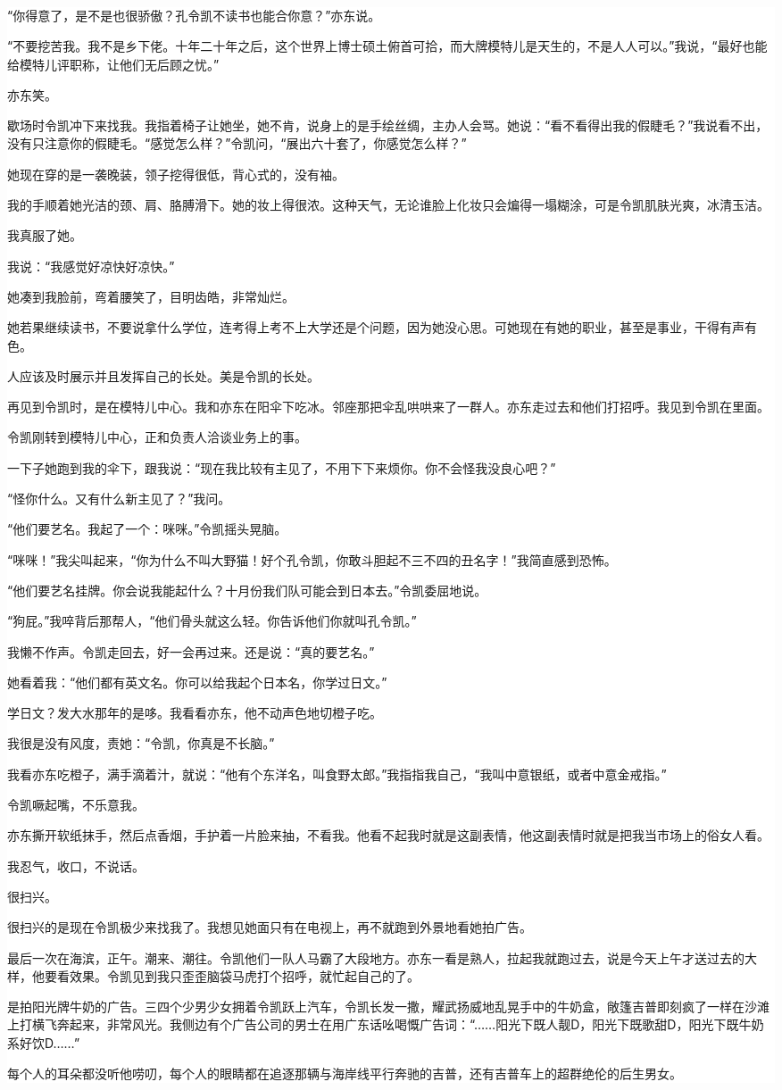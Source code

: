 “你得意了，是不是也很骄傲？孔令凯不读书也能合你意？”亦东说。

“不要挖苦我。我不是乡下佬。十年二十年之后，这个世界上博士硕土俯首可拾，而大牌模特儿是天生的，不是人人可以。”我说，“最好也能给模特儿评职称，让他们无后顾之忧。”

亦东笑。

歇场时令凯冲下来找我。我指着椅子让她坐，她不肯，说身上的是手绘丝绸，主办人会骂。她说：“看不看得出我的假睫毛？”我说看不出，没有只注意你的假睫毛。“感觉怎么样？”令凯问，“展出六十套了，你感觉怎么样？”

她现在穿的是一袭晚装，领子挖得很低，背心式的，没有袖。

我的手顺着她光洁的颈、肩、胳膊滑下。她的妆上得很浓。这种天气，无论谁脸上化妆只会煸得一塌糊涂，可是令凯肌肤光爽，冰清玉洁。

我真服了她。

我说：“我感觉好凉快好凉快。”

她凑到我脸前，弯着腰笑了，目明齿皓，非常灿烂。

她若果继续读书，不要说拿什么学位，连考得上考不上大学还是个问题，因为她没心思。可她现在有她的职业，甚至是事业，干得有声有色。

人应该及时展示并且发挥自己的长处。美是令凯的长处。

再见到令凯时，是在模特儿中心。我和亦东在阳伞下吃冰。邻座那把伞乱哄哄来了一群人。亦东走过去和他们打招呼。我见到令凯在里面。

令凯刚转到模特儿中心，正和负责人洽谈业务上的事。

一下子她跑到我的伞下，跟我说：“现在我比较有主见了，不用下下来烦你。你不会怪我没良心吧？”

“怪你什么。又有什么新主见了？”我问。

“他们要艺名。我起了一个：咪咪。”令凯摇头晃脑。

“咪咪！”我尖叫起来，“你为什么不叫大野猫！好个孔令凯，你敢斗胆起不三不四的丑名字！”我简直感到恐怖。

“他们要艺名挂牌。你会说我能起什么？十月份我们队可能会到日本去。”令凯委屈地说。

“狗屁。”我啐背后那帮人，“他们骨头就这么轻。你告诉他们你就叫孔令凯。”

我懒不作声。令凯走回去，好一会再过来。还是说：“真的要艺名。”

她看着我：“他们都有英文名。你可以给我起个日本名，你学过日文。”

学日文？发大水那年的是哆。我看看亦东，他不动声色地切橙子吃。

我很是没有风度，责她：“令凯，你真是不长脑。”

我看亦东吃橙子，满手滴着汁，就说：“他有个东洋名，叫食野太郎。”我指指我自己，“我叫中意银纸，或者中意金戒指。”

令凯噘起嘴，不乐意我。

亦东撕开软纸抹手，然后点香烟，手护着一片脸来抽，不看我。他看不起我时就是这副表情，他这副表情时就是把我当市场上的俗女人看。

我忍气，收口，不说话。

很扫兴。

很扫兴的是现在令凯极少来找我了。我想见她面只有在电视上，再不就跑到外景地看她拍广告。

最后一次在海滨，正午。潮来、潮往。令凯他们一队人马霸了大段地方。亦东一看是熟人，拉起我就跑过去，说是今天上午才送过去的大样，他要看效果。令凯见到我只歪歪脑袋马虎打个招呼，就忙起自己的了。

是拍阳光牌牛奶的广告。三四个少男少女拥着令凯跃上汽车，令凯长发一撒，耀武扬威地乱晃手中的牛奶盒，敞篷吉普即刻疯了一样在沙滩上打横飞奔起来，非常风光。我侧边有个广告公司的男士在用广东话吆喝慨广告词：“……阳光下既人靓D，阳光下既歌甜D，阳光下既牛奶系好饮D……”

每个人的耳朵都没听他唠叨，每个人的眼睛都在追逐那辆与海岸线平行奔驰的吉普，还有吉普车上的超群绝伦的后生男女。
